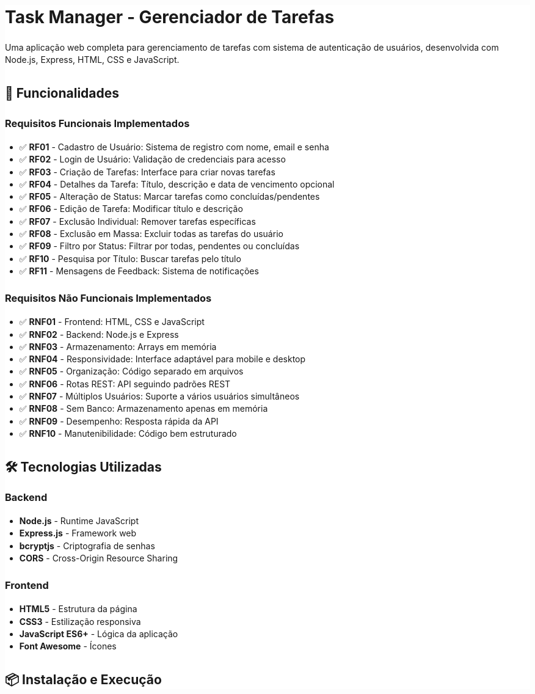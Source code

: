 # Task Manager - Gerenciador de Tarefas

Uma aplicação web completa para gerenciamento de tarefas com sistema de autenticação de usuários, desenvolvida com Node.js, Express, HTML, CSS e JavaScript.

## 🚀 Funcionalidades

### Requisitos Funcionais Implementados

- ✅ **RF01** - Cadastro de Usuário: Sistema de registro com nome, email e senha
- ✅ **RF02** - Login de Usuário: Validação de credenciais para acesso
- ✅ **RF03** - Criação de Tarefas: Interface para criar novas tarefas
- ✅ **RF04** - Detalhes da Tarefa: Título, descrição e data de vencimento opcional
- ✅ **RF05** - Alteração de Status: Marcar tarefas como concluídas/pendentes
- ✅ **RF06** - Edição de Tarefa: Modificar título e descrição
- ✅ **RF07** - Exclusão Individual: Remover tarefas específicas
- ✅ **RF08** - Exclusão em Massa: Excluir todas as tarefas do usuário
- ✅ **RF09** - Filtro por Status: Filtrar por todas, pendentes ou concluídas
- ✅ **RF10** - Pesquisa por Título: Buscar tarefas pelo título
- ✅ **RF11** - Mensagens de Feedback: Sistema de notificações

### Requisitos Não Funcionais Implementados

- ✅ **RNF01** - Frontend: HTML, CSS e JavaScript
- ✅ **RNF02** - Backend: Node.js e Express
- ✅ **RNF03** - Armazenamento: Arrays em memória
- ✅ **RNF04** - Responsividade: Interface adaptável para mobile e desktop
- ✅ **RNF05** - Organização: Código separado em arquivos
- ✅ **RNF06** - Rotas REST: API seguindo padrões REST
- ✅ **RNF07** - Múltiplos Usuários: Suporte a vários usuários simultâneos
- ✅ **RNF08** - Sem Banco: Armazenamento apenas em memória
- ✅ **RNF09** - Desempenho: Resposta rápida da API
- ✅ **RNF10** - Manutenibilidade: Código bem estruturado

## 🛠️ Tecnologias Utilizadas

### Backend
- **Node.js** - Runtime JavaScript
- **Express.js** - Framework web
- **bcryptjs** - Criptografia de senhas
- **CORS** - Cross-Origin Resource Sharing

### Frontend
- **HTML5** - Estrutura da página
- **CSS3** - Estilização responsiva
- **JavaScript ES6+** - Lógica da aplicação
- **Font Awesome** - Ícones

## 📦 Instalação e Execução
